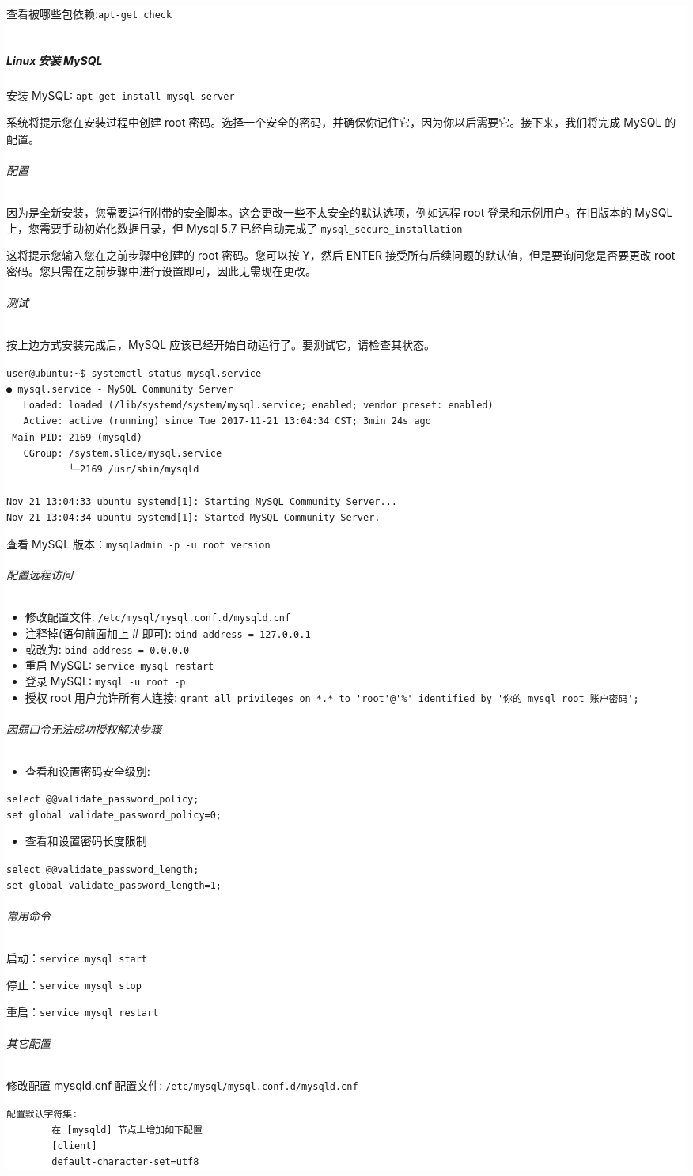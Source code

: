 查看被哪些包依赖:` apt-get check `    

#

##### Linux 安装 MySQL
安装 MySQL:   `apt-get install mysql-server`  

系统将提示您在安装过程中创建 root 密码。选择一个安全的密码，并确保你记住它，因为你以后需要它。接下来，我们将完成 MySQL 的配置。

###### 配置 
因为是全新安装，您需要运行附带的安全脚本。这会更改一些不太安全的默认选项，例如远程 root 登录和示例用户。在旧版本的 MySQL 上，您需要手动初始化数据目录，但 Mysql 5.7 已经自动完成了
```mysql_secure_installation``` 

这将提示您输入您在之前步骤中创建的 root 密码。您可以按 Y，然后 ENTER 接受所有后续问题的默认值，但是要询问您是否要更改 root 密码。您只需在之前步骤中进行设置即可，因此无需现在更改。
###### 测试
按上边方式安装完成后，MySQL 应该已经开始自动运行了。要测试它，请检查其状态。
```
user@ubuntu:~$ systemctl status mysql.service
● mysql.service - MySQL Community Server
   Loaded: loaded (/lib/systemd/system/mysql.service; enabled; vendor preset: enabled)
   Active: active (running) since Tue 2017-11-21 13:04:34 CST; 3min 24s ago
 Main PID: 2169 (mysqld)
   CGroup: /system.slice/mysql.service
           └─2169 /usr/sbin/mysqld

Nov 21 13:04:33 ubuntu systemd[1]: Starting MySQL Community Server...
Nov 21 13:04:34 ubuntu systemd[1]: Started MySQL Community Server.

```
查看 MySQL 版本：`mysqladmin -p -u root version`

 ###### 配置远程访问
- 修改配置文件: `/etc/mysql/mysql.conf.d/mysqld.cnf`
- 注释掉(语句前面加上 # 即可): `bind-address = 127.0.0.1  `
- 或改为: `bind-address = 0.0.0.0 `
- 重启 MySQL: `service mysql restart`
- 登录 MySQL: `mysql -u root -p`
- 授权 root 用户允许所有人连接: `grant all privileges on *.* to 'root'@'%' identified by '你的 mysql root 账户密码';`

###### 因弱口令无法成功授权解决步骤
- 查看和设置密码安全级别:
```
select @@validate_password_policy; 
set global validate_password_policy=0;
 ```
- 查看和设置密码长度限制
```
select @@validate_password_length;
set global validate_password_length=1;
 ```
###### 常用命令
启动：`service mysql start` 

停止：`service mysql stop` 

重启：`service mysql restart`
###### 其它配置
修改配置 mysqld.cnf 配置文件: `/etc/mysql/mysql.conf.d/mysqld.cnf`

```
配置默认字符集:
        在 [mysqld] 节点上增加如下配置
        [client]
        default-character-set=utf8